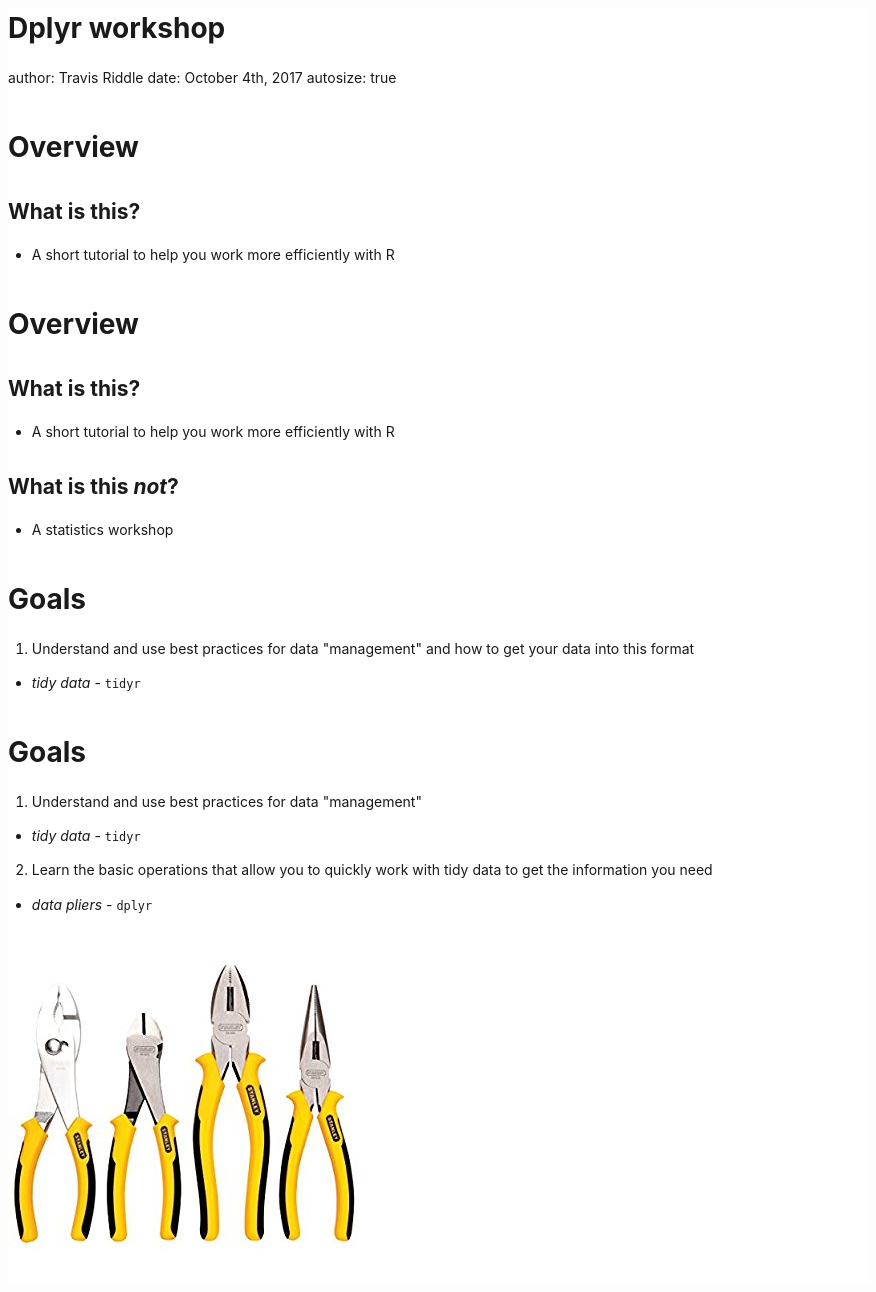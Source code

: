 Dplyr workshop
========================================================
author: Travis Riddle
date: October 4th, 2017
autosize: true

Overview
========================================================

## What is this?
  - A short tutorial to help you work more efficiently with R

Overview
========================================================

## What is this?
  - A short tutorial to help you work more efficiently with R
  
## What is this *not*?
  - A statistics workshop

Goals
========================================================

1. Understand and use best practices for data "management" and how to get your data into this format
  - *tidy data* - `tidyr`

Goals
========================================================

1. Understand and use best practices for data "management"
  - *tidy data* - `tidyr`
2. Learn the basic operations that allow you to quickly work with tidy data to get the information you need
  - *data pliers* - `dplyr`

![image1](Images/pliers.jpg)
